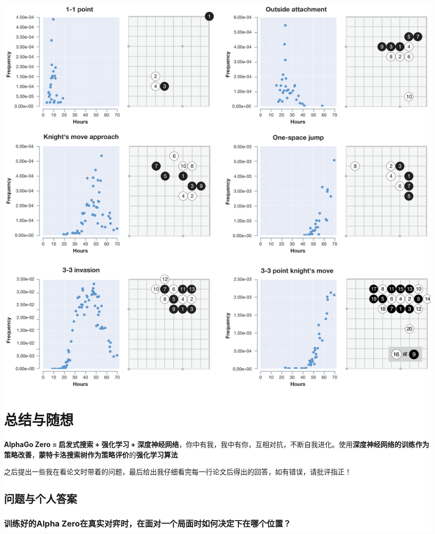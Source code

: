 ![Figure 5b中每种定式出现的频率图](深入浅出看懂AlphaGo元/Figure5b.png)

# 总结与随想

**AlphaGo Zero = 启发式搜索 + 强化学习 + 深度神经网络**，你中有我，我中有你，互相对抗，不断自我进化。使用**深度神经网络的训练作为策略改善**，**蒙特卡洛搜索树作为策略评价**的**强化学习算法**

之后提出一些我在看论文时带着的问题，最后给出我仔细看完每一行论文后得出的回答，如有错误，请批评指正！

## 问题与个人答案 

### 训练好的Alpha Zero在真实对弈时，在面对一个局面时**如何决定下在哪个位置**？
